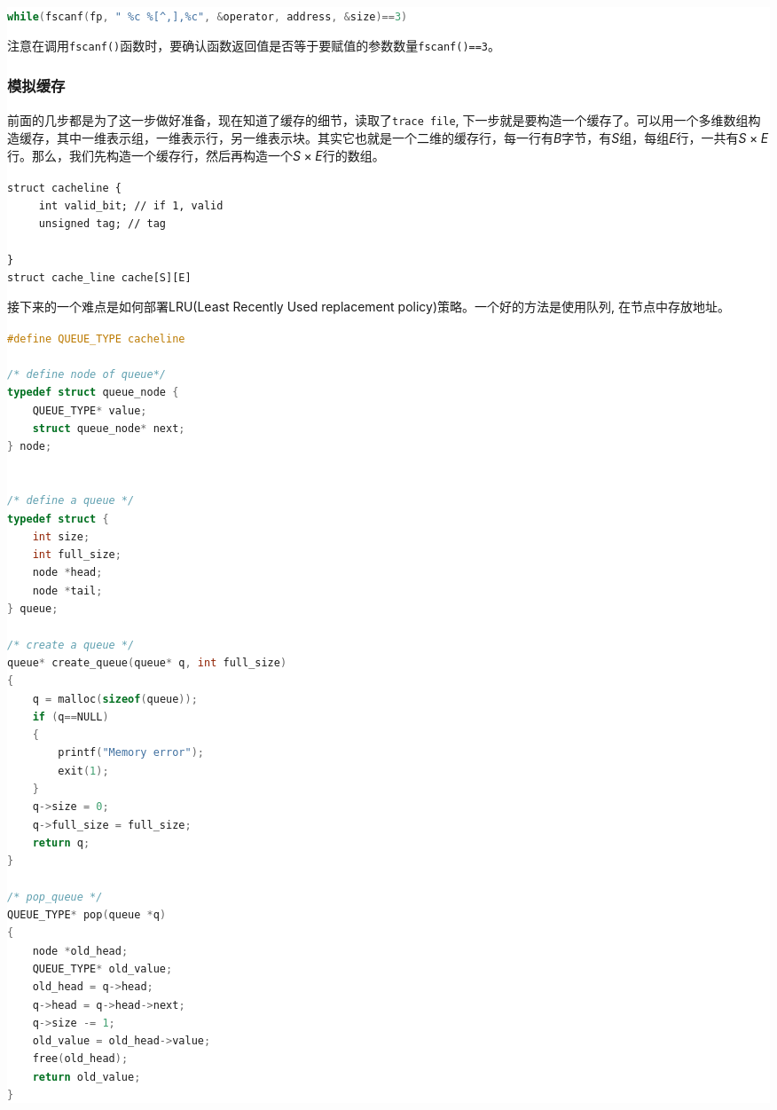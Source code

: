 ```C
while(fscanf(fp, " %c %[^,],%c", &operator, address, &size)==3)
```

注意在调用`fscanf()`函数时，要确认函数返回值是否等于要赋值的参数数量`fscanf()==3`。

### 模拟缓存

前面的几步都是为了这一步做好准备，现在知道了缓存的细节，读取了`trace file`, 下一步就是要构造一个缓存了。可以用一个多维数组构造缓存，其中一维表示组，一维表示行，另一维表示块。其实它也就是一个二维的缓存行，每一行有$B$字节，有$S$组，每组$E$行，一共有$S\times E$行。那么，我们先构造一个缓存行，然后再构造一个$S\times E$行的数组。

```
struct cacheline {
     int valid_bit; // if 1, valid
     unsigned tag; // tag
     
}
struct cache_line cache[S][E]
```

接下来的一个难点是如何部署LRU(Least Recently Used replacement policy)策略。一个好的方法是使用队列, 在节点中存放地址。

```C
#define QUEUE_TYPE cacheline

/* define node of queue*/
typedef struct queue_node {
	QUEUE_TYPE* value;
	struct queue_node* next;
} node;


/* define a queue */
typedef struct {
	int size;
	int full_size;
	node *head;
	node *tail;
} queue;

/* create a queue */
queue* create_queue(queue* q, int full_size)
{
	q = malloc(sizeof(queue));
	if (q==NULL)
	{
		printf("Memory error");
		exit(1);
	}
	q->size = 0;
	q->full_size = full_size;
	return q;
}

/* pop_queue */
QUEUE_TYPE* pop(queue *q)
{
	node *old_head;
	QUEUE_TYPE* old_value; 
	old_head = q->head;
	q->head = q->head->next;
	q->size -= 1;
	old_value = old_head->value;
	free(old_head);
	return old_value;
}

```
